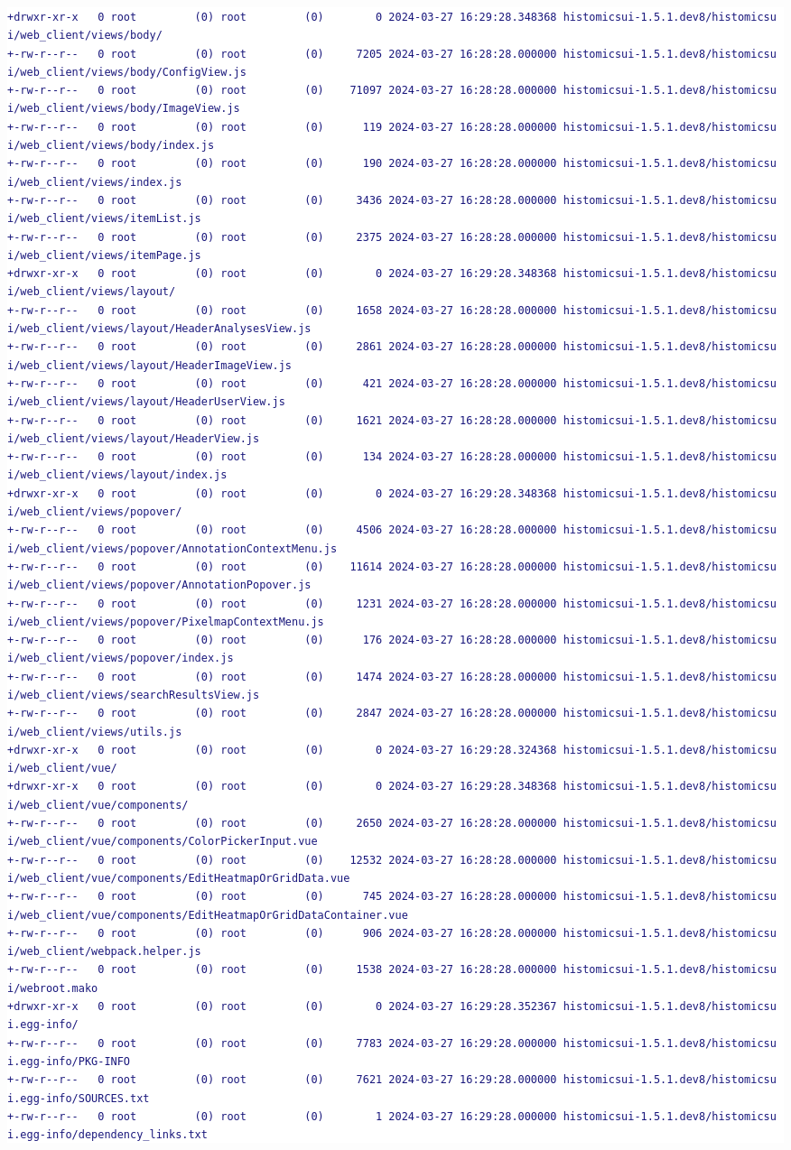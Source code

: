 ```diff
+drwxr-xr-x   0 root         (0) root         (0)        0 2024-03-27 16:29:28.348368 histomicsui-1.5.1.dev8/histomicsui/web_client/views/body/
+-rw-r--r--   0 root         (0) root         (0)     7205 2024-03-27 16:28:28.000000 histomicsui-1.5.1.dev8/histomicsui/web_client/views/body/ConfigView.js
+-rw-r--r--   0 root         (0) root         (0)    71097 2024-03-27 16:28:28.000000 histomicsui-1.5.1.dev8/histomicsui/web_client/views/body/ImageView.js
+-rw-r--r--   0 root         (0) root         (0)      119 2024-03-27 16:28:28.000000 histomicsui-1.5.1.dev8/histomicsui/web_client/views/body/index.js
+-rw-r--r--   0 root         (0) root         (0)      190 2024-03-27 16:28:28.000000 histomicsui-1.5.1.dev8/histomicsui/web_client/views/index.js
+-rw-r--r--   0 root         (0) root         (0)     3436 2024-03-27 16:28:28.000000 histomicsui-1.5.1.dev8/histomicsui/web_client/views/itemList.js
+-rw-r--r--   0 root         (0) root         (0)     2375 2024-03-27 16:28:28.000000 histomicsui-1.5.1.dev8/histomicsui/web_client/views/itemPage.js
+drwxr-xr-x   0 root         (0) root         (0)        0 2024-03-27 16:29:28.348368 histomicsui-1.5.1.dev8/histomicsui/web_client/views/layout/
+-rw-r--r--   0 root         (0) root         (0)     1658 2024-03-27 16:28:28.000000 histomicsui-1.5.1.dev8/histomicsui/web_client/views/layout/HeaderAnalysesView.js
+-rw-r--r--   0 root         (0) root         (0)     2861 2024-03-27 16:28:28.000000 histomicsui-1.5.1.dev8/histomicsui/web_client/views/layout/HeaderImageView.js
+-rw-r--r--   0 root         (0) root         (0)      421 2024-03-27 16:28:28.000000 histomicsui-1.5.1.dev8/histomicsui/web_client/views/layout/HeaderUserView.js
+-rw-r--r--   0 root         (0) root         (0)     1621 2024-03-27 16:28:28.000000 histomicsui-1.5.1.dev8/histomicsui/web_client/views/layout/HeaderView.js
+-rw-r--r--   0 root         (0) root         (0)      134 2024-03-27 16:28:28.000000 histomicsui-1.5.1.dev8/histomicsui/web_client/views/layout/index.js
+drwxr-xr-x   0 root         (0) root         (0)        0 2024-03-27 16:29:28.348368 histomicsui-1.5.1.dev8/histomicsui/web_client/views/popover/
+-rw-r--r--   0 root         (0) root         (0)     4506 2024-03-27 16:28:28.000000 histomicsui-1.5.1.dev8/histomicsui/web_client/views/popover/AnnotationContextMenu.js
+-rw-r--r--   0 root         (0) root         (0)    11614 2024-03-27 16:28:28.000000 histomicsui-1.5.1.dev8/histomicsui/web_client/views/popover/AnnotationPopover.js
+-rw-r--r--   0 root         (0) root         (0)     1231 2024-03-27 16:28:28.000000 histomicsui-1.5.1.dev8/histomicsui/web_client/views/popover/PixelmapContextMenu.js
+-rw-r--r--   0 root         (0) root         (0)      176 2024-03-27 16:28:28.000000 histomicsui-1.5.1.dev8/histomicsui/web_client/views/popover/index.js
+-rw-r--r--   0 root         (0) root         (0)     1474 2024-03-27 16:28:28.000000 histomicsui-1.5.1.dev8/histomicsui/web_client/views/searchResultsView.js
+-rw-r--r--   0 root         (0) root         (0)     2847 2024-03-27 16:28:28.000000 histomicsui-1.5.1.dev8/histomicsui/web_client/views/utils.js
+drwxr-xr-x   0 root         (0) root         (0)        0 2024-03-27 16:29:28.324368 histomicsui-1.5.1.dev8/histomicsui/web_client/vue/
+drwxr-xr-x   0 root         (0) root         (0)        0 2024-03-27 16:29:28.348368 histomicsui-1.5.1.dev8/histomicsui/web_client/vue/components/
+-rw-r--r--   0 root         (0) root         (0)     2650 2024-03-27 16:28:28.000000 histomicsui-1.5.1.dev8/histomicsui/web_client/vue/components/ColorPickerInput.vue
+-rw-r--r--   0 root         (0) root         (0)    12532 2024-03-27 16:28:28.000000 histomicsui-1.5.1.dev8/histomicsui/web_client/vue/components/EditHeatmapOrGridData.vue
+-rw-r--r--   0 root         (0) root         (0)      745 2024-03-27 16:28:28.000000 histomicsui-1.5.1.dev8/histomicsui/web_client/vue/components/EditHeatmapOrGridDataContainer.vue
+-rw-r--r--   0 root         (0) root         (0)      906 2024-03-27 16:28:28.000000 histomicsui-1.5.1.dev8/histomicsui/web_client/webpack.helper.js
+-rw-r--r--   0 root         (0) root         (0)     1538 2024-03-27 16:28:28.000000 histomicsui-1.5.1.dev8/histomicsui/webroot.mako
+drwxr-xr-x   0 root         (0) root         (0)        0 2024-03-27 16:29:28.352367 histomicsui-1.5.1.dev8/histomicsui.egg-info/
+-rw-r--r--   0 root         (0) root         (0)     7783 2024-03-27 16:29:28.000000 histomicsui-1.5.1.dev8/histomicsui.egg-info/PKG-INFO
+-rw-r--r--   0 root         (0) root         (0)     7621 2024-03-27 16:29:28.000000 histomicsui-1.5.1.dev8/histomicsui.egg-info/SOURCES.txt
+-rw-r--r--   0 root         (0) root         (0)        1 2024-03-27 16:29:28.000000 histomicsui-1.5.1.dev8/histomicsui.egg-info/dependency_links.txt
```